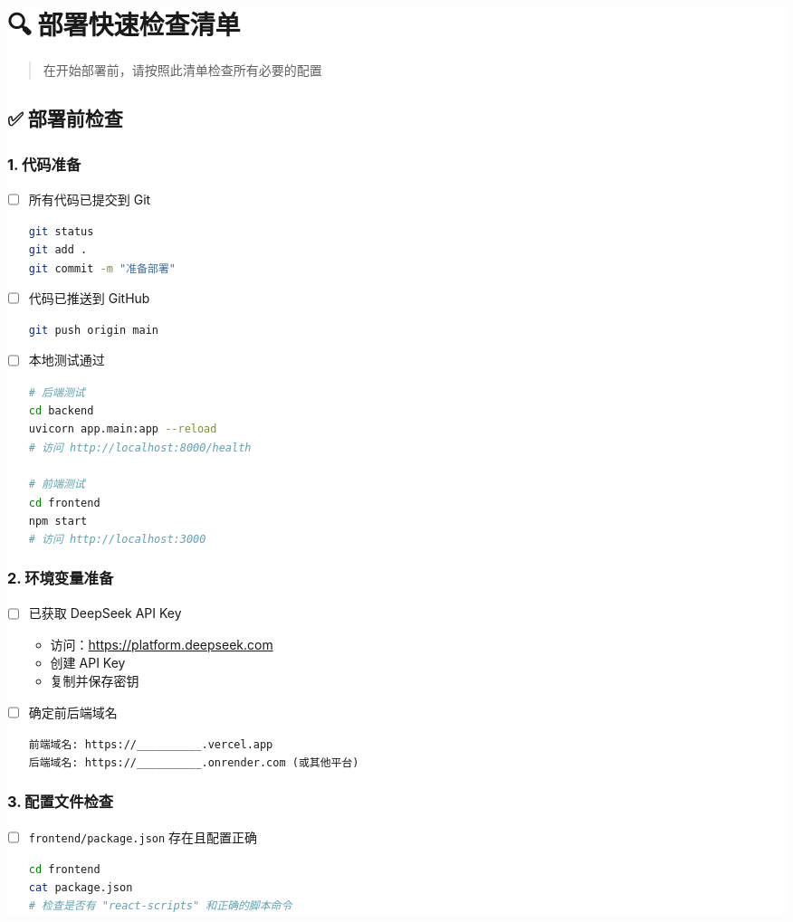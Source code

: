 # 🔍 部署快速检查清单

> 在开始部署前，请按照此清单检查所有必要的配置

## ✅ 部署前检查

### 1. 代码准备

- [ ] 所有代码已提交到 Git
  ```bash
  git status
  git add .
  git commit -m "准备部署"
  ```

- [ ] 代码已推送到 GitHub
  ```bash
  git push origin main
  ```

- [ ] 本地测试通过
  ```bash
  # 后端测试
  cd backend
  uvicorn app.main:app --reload
  # 访问 http://localhost:8000/health
  
  # 前端测试
  cd frontend
  npm start
  # 访问 http://localhost:3000
  ```

### 2. 环境变量准备

- [ ] 已获取 DeepSeek API Key
  - 访问：https://platform.deepseek.com
  - 创建 API Key
  - 复制并保存密钥

- [ ] 确定前后端域名
  ```
  前端域名: https://__________.vercel.app
  后端域名: https://__________.onrender.com (或其他平台)
  ```

### 3. 配置文件检查

- [ ] `frontend/package.json` 存在且配置正确
  ```bash
  cd frontend
  cat package.json
  # 检查是否有 "react-scripts" 和正确的脚本命令
  ```
